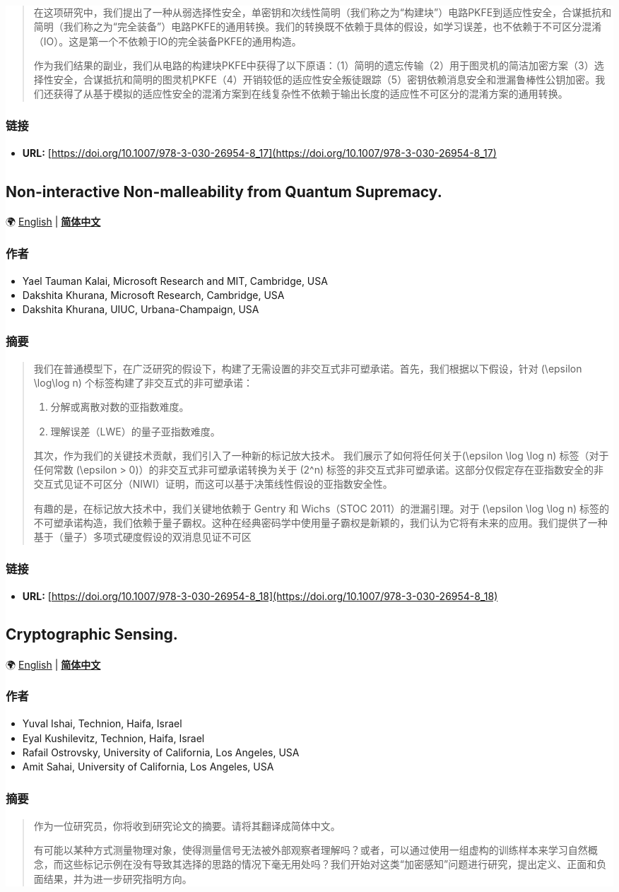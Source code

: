 > 在这项研究中，我们提出了一种从弱选择性安全，单密钥和次线性简明（我们称之为“构建块”）电路PKFE到适应性安全，合谋抵抗和简明（我们称之为“完全装备”）电路PKFE的通用转换。我们的转换既不依赖于具体的假设，如学习误差，也不依赖于不可区分混淆（IO）。这是第一个不依赖于IO的完全装备PKFE的通用构造。
> 
> 作为我们结果的副业，我们从电路的构建块PKFE中获得了以下原语：（1）简明的遗忘传输（2）用于图灵机的简洁加密方案（3）选择性安全，合谋抵抗和简明的图灵机PKFE（4）开销较低的适应性安全叛徒跟踪（5）密钥依赖消息安全和泄漏鲁棒性公钥加密。我们还获得了从基于模拟的适应性安全的混淆方案到在线复杂性不依赖于输出长度的适应性不可区分的混淆方案的通用转换。

### 链接
- **URL:** [https://doi.org/10.1007/978-3-030-26954-8_17](https://doi.org/10.1007/978-3-030-26954-8_17)
## Non-interactive Non-malleability from Quantum Supremacy.
🌍 [English](../../../docs/en/Crypto/Crypto[2019-3].md#non-interactive-non-malleability-from-quantum-supremacy) | **[简体中文](../../../docs/zh-CN/Crypto/Crypto[2019-3].md#non-interactive-non-malleability-from-quantum-supremacy)**
### 作者
* Yael Tauman Kalai, Microsoft Research and MIT, Cambridge, USA
* Dakshita Khurana, Microsoft Research, Cambridge, USA
* Dakshita Khurana, UIUC, Urbana-Champaign, USA
### 摘要
> 我们在普通模型下，在广泛研究的假设下，构建了无需设置的非交互式非可塑承诺。首先，我们根据以下假设，针对 \(\epsilon \log\log n\) 个标签构建了非交互式的非可塑承诺：
> 
> 1. 分解或离散对数的亚指数难度。
> 
> 2. 理解误差（LWE）的量子亚指数难度。
> 
> 其次，作为我们的关键技术贡献，我们引入了一种新的标记放大技术。 我们展示了如何将任何关于\(\epsilon \log \log n\) 标签（对于任何常数 \(\epsilon > 0\)）的非交互式非可塑承诺转换为关于 \(2^n\) 标签的非交互式非可塑承诺。这部分仅假定存在亚指数安全的非交互式见证不可区分（NIWI）证明，而这可以基于决策线性假设的亚指数安全性。
> 
> 有趣的是，在标记放大技术中，我们关键地依赖于 Gentry 和 Wichs（STOC 2011）的泄漏引理。对于 \(\epsilon \log \log n\) 标签的不可塑承诺构造，我们依赖于量子霸权。这种在经典密码学中使用量子霸权是新颖的，我们认为它将有未来的应用。我们提供了一种基于（量子）多项式硬度假设的双消息见证不可区

### 链接
- **URL:** [https://doi.org/10.1007/978-3-030-26954-8_18](https://doi.org/10.1007/978-3-030-26954-8_18)
## Cryptographic Sensing.
🌍 [English](../../../docs/en/Crypto/Crypto[2019-3].md#cryptographic-sensing) | **[简体中文](../../../docs/zh-CN/Crypto/Crypto[2019-3].md#cryptographic-sensing)**
### 作者
* Yuval Ishai, Technion, Haifa, Israel
* Eyal Kushilevitz, Technion, Haifa, Israel
* Rafail Ostrovsky, University of California, Los Angeles, USA
* Amit Sahai, University of California, Los Angeles, USA
### 摘要
> 作为一位研究员，你将收到研究论文的摘要。请将其翻译成简体中文。
> 
> 有可能以某种方式测量物理对象，使得测量信号无法被外部观察者理解吗？或者，可以通过使用一组虚构的训练样本来学习自然概念，而这些标记示例在没有导致其选择的思路的情况下毫无用处吗？我们开始对这类“加密感知”问题进行研究，提出定义、正面和负面结果，并为进一步研究指明方向。
